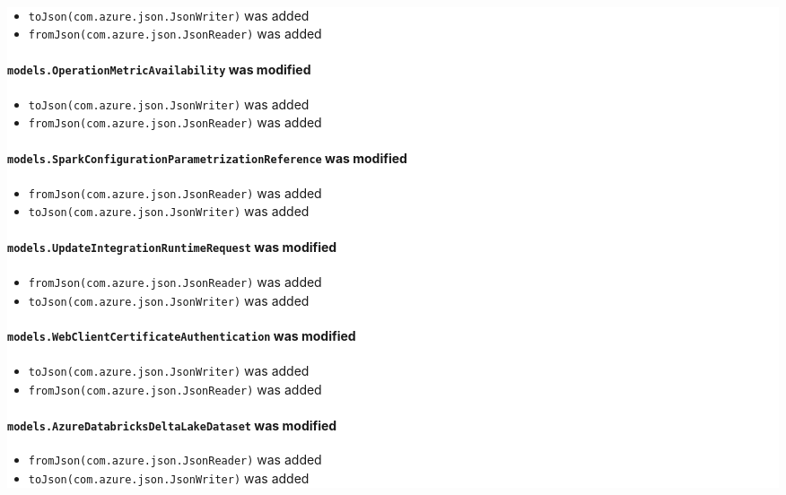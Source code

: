 * `toJson(com.azure.json.JsonWriter)` was added
* `fromJson(com.azure.json.JsonReader)` was added

#### `models.OperationMetricAvailability` was modified

* `toJson(com.azure.json.JsonWriter)` was added
* `fromJson(com.azure.json.JsonReader)` was added

#### `models.SparkConfigurationParametrizationReference` was modified

* `fromJson(com.azure.json.JsonReader)` was added
* `toJson(com.azure.json.JsonWriter)` was added

#### `models.UpdateIntegrationRuntimeRequest` was modified

* `fromJson(com.azure.json.JsonReader)` was added
* `toJson(com.azure.json.JsonWriter)` was added

#### `models.WebClientCertificateAuthentication` was modified

* `toJson(com.azure.json.JsonWriter)` was added
* `fromJson(com.azure.json.JsonReader)` was added

#### `models.AzureDatabricksDeltaLakeDataset` was modified

* `fromJson(com.azure.json.JsonReader)` was added
* `toJson(com.azure.json.JsonWriter)` was added


